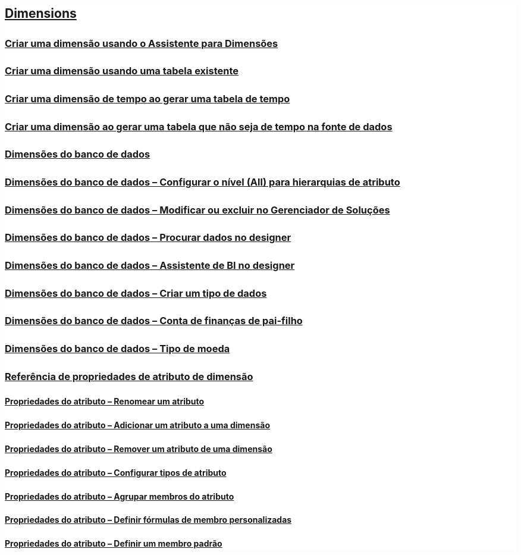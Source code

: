 ## [Dimensions](dimensions-in-multidimensional-models.md)  
### [Criar uma dimensão usando o Assistente para Dimensões](create-a-dimension-using-the-dimension-wizard.md)  
### [Criar uma dimensão usando uma tabela existente](create-a-dimension-by-using-an-existing-table.md)  
### [Criar uma dimensão de tempo ao gerar uma tabela de tempo](create-a-time-dimension-by-generating-a-time-table.md)  
### [Criar uma dimensão ao gerar uma tabela que não seja de tempo na fonte de dados](create-a-dimension-by-generating-a-non-time-table-in-the-data-source.md)  
### [Dimensões do banco de dados](define-database-dimensions.md)  
### [Dimensões do banco de dados – Configurar o nível (All) para hierarquias de atributo](database-dimensions-configure-the-all-level-for-attribute-hierarchies.md)  
### [Dimensões do banco de dados – Modificar ou excluir no Gerenciador de Soluções](database-dimensions-modify-or-delete-a-database-dimension-in-solution-explorer.md)  
### [Dimensões do banco de dados – Procurar dados no designer](database-dimensions-browse-dimension-data-in-dimension-designer.md)  
### [Dimensões do banco de dados – Assistente de BI no designer](database-dimensions-bi-wizard-in-dimension-designer.md)  
### [Dimensões do banco de dados – Criar um tipo de dados](database-dimensions-create-a-date-type-dimension.md)  
### [Dimensões do banco de dados – Conta de finanças de pai-filho](database-dimensions-finance-account-of-parent-child-type.md)  
### [Dimensões do banco de dados – Tipo de moeda](database-dimensions-create-a-currency-type-dimension.md)  
### [Referência de propriedades de atributo de dimensão](dimension-attribute-properties-reference.md)  
#### [Propriedades do atributo – Renomear um atributo](attribute-properties-rename-an-attribute.md)  
#### [Propriedades do atributo – Adicionar um atributo a uma dimensão](attribute-properties-add-an-attribute-to-a-dimension.md)  
#### [Propriedades do atributo – Remover um atributo de uma dimensão](attribute-properties-remove-an-attribute-from-a-dimension.md)  
#### [Propriedades do atributo – Configurar tipos de atributo](attribute-properties-configure-attribute-types.md)  
#### [Propriedades do atributo – Agrupar membros do atributo](attribute-properties-group-attribute-members.md)  
#### [Propriedades do atributo – Definir fórmulas de membro personalizadas](attribute-properties-define-custom-member-formulas.md)  
#### [Propriedades do atributo – Definir um membro padrão](attribute-properties-define-a-default-member.md)  